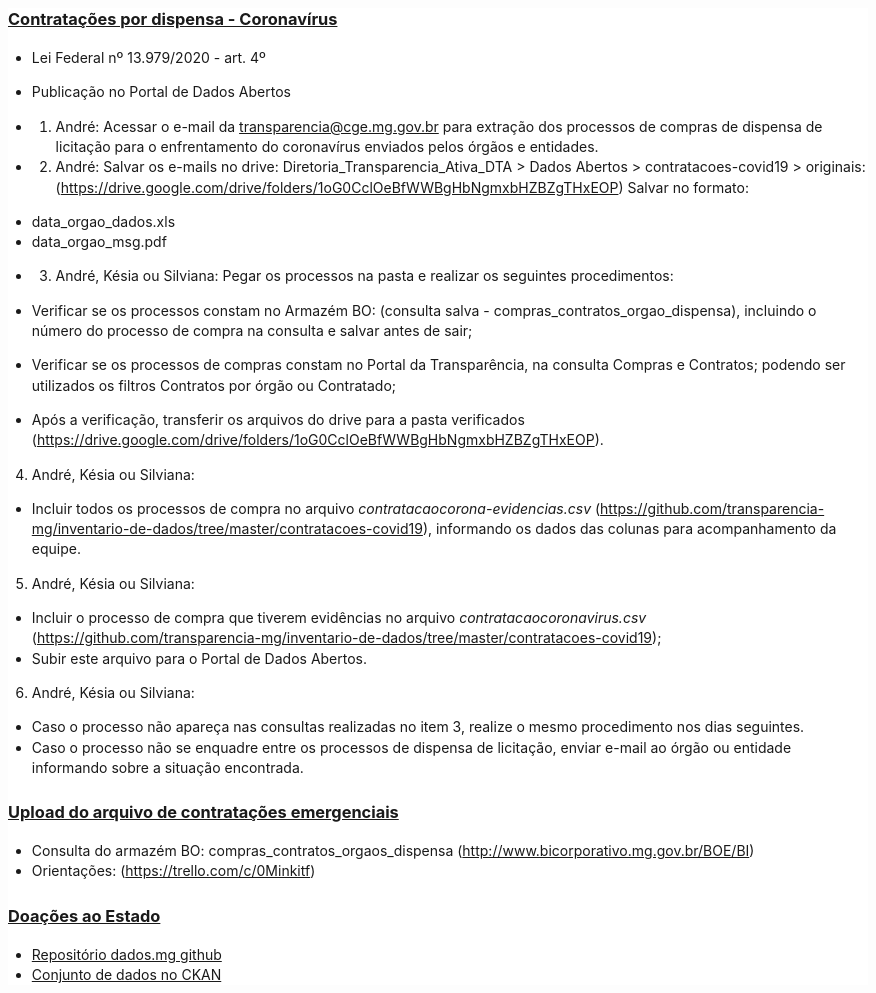 ### [Contratações por dispensa - Coronavírus](https://trello.com/c/0Minkitf/429-atualiza%C3%A7%C3%A3o-de-contrata%C3%A7%C3%B5es-por-dispensa-coronav%C3%ADrus)
* Lei Federal nº 13.979/2020 - art. 4º
* Publicação no Portal de Dados Abertos

* 1. André:
Acessar o e-mail da transparencia@cge.mg.gov.br para extração dos processos de compras de dispensa de licitação para o enfrentamento do coronavírus enviados pelos órgãos e entidades.

* 2. André:
Salvar os e-mails no drive: Diretoria_Transparencia_Ativa_DTA > Dados Abertos > contratacoes-covid19 > originais: (https://drive.google.com/drive/folders/1oG0CclOeBfWWBgHbNgmxbHZBZgTHxEOP)
Salvar no formato:
- data_orgao_dados.xls
- data_orgao_msg.pdf

* 3. André, Késia ou Silviana:
Pegar os processos na pasta e realizar os seguintes procedimentos:

- Verificar se os processos constam no Armazém BO: (consulta salva - compras_contratos_orgao_dispensa), incluindo o número do processo de compra na consulta e salvar antes de sair;

- Verificar se os processos de compras constam no Portal da Transparência, na consulta Compras e Contratos; podendo ser utilizados os filtros Contratos por órgão ou Contratado;

- Após a verificação, transferir os arquivos do drive para a pasta verificados
(https://drive.google.com/drive/folders/1oG0CclOeBfWWBgHbNgmxbHZBZgTHxEOP).

4. André, Késia ou Silviana:
- Incluir todos os processos de compra no arquivo *contratacaocorona-evidencias.csv* (https://github.com/transparencia-mg/inventario-de-dados/tree/master/contratacoes-covid19), informando os dados das colunas para acompanhamento da equipe.

5. André, Késia ou Silviana:
- Incluir o processo de compra que tiverem evidências no arquivo *contratacaocoronavirus.csv* (https://github.com/transparencia-mg/inventario-de-dados/tree/master/contratacoes-covid19);
- Subir este arquivo para o Portal de Dados Abertos.

6. André, Késia ou Silviana:
- Caso o processo não apareça nas consultas realizadas no item 3, realize o mesmo procedimento nos dias seguintes.
- Caso o processo não se enquadre entre os processos de dispensa de licitação, enviar e-mail ao órgão ou entidade informando sobre a situação encontrada.

### [Upload do arquivo de contratações emergenciais](https://trello.com/c/3eeLag48/419-upload-do-arquivo-de-contrata%C3%A7%C3%B5es-emergenciais)
- Consulta do armazém BO: compras_contratos_orgaos_dispensa
(http://www.bicorporativo.mg.gov.br/BOE/BI)
- Orientações: (https://trello.com/c/0Minkitf)

### [Doações ao Estado](https://trello.com/c/1ZTbKxrN/452-atualiza%C3%A7%C3%A3o-dataset-doa%C3%A7%C3%B5es-ao-estado)
* [Repositório dados.mg github](https://github.com/dados-mg/termos-parceria-contratos-gestao)
* [Conjunto de dados no CKAN](http://dados.mg.gov.br/dataset/doacoes-comodatos-amigo-estado-mg)
